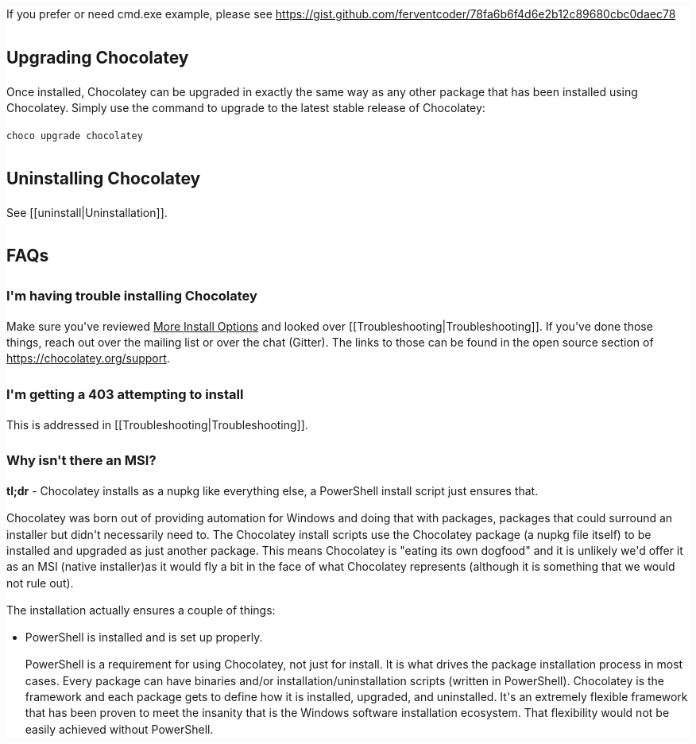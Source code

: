 If you prefer or need cmd.exe example, please see https://gist.github.com/ferventcoder/78fa6b6f4d6e2b12c89680cbc0daec78




## Upgrading Chocolatey

Once installed, Chocolatey can be upgraded in exactly the same way as any other package that has been installed using Chocolatey.  Simply use the command to upgrade to the latest stable release of Chocolatey:

~~~
choco upgrade chocolatey
~~~

## Uninstalling Chocolatey

See [[uninstall|Uninstallation]].

## FAQs

### I'm having trouble installing Chocolatey
Make sure you've reviewed <a href="#more-install-options" onclick="document.getElementById('div-moreoptions').classList.remove('d-none')">More Install Options</a> and looked over [[Troubleshooting|Troubleshooting]]. If you've done those things, reach out over the mailing list or over the chat (Gitter). The links to those can be found in the open source section of https://chocolatey.org/support.

### I'm getting a 403 attempting to install
This is addressed in [[Troubleshooting|Troubleshooting]].

### Why isn't there an MSI?

**tl;dr** - Chocolatey installs as a nupkg like everything else, a PowerShell install script just ensures that.

Chocolatey was born out of providing automation for Windows and doing that with packages, packages that could surround an installer but didn't necessarily need to. The Chocolatey install scripts use the Chocolatey package (a nupkg file itself) to be installed and upgraded as just another package. This means Chocolatey is "eating its own dogfood" and it is unlikely we'd offer it as an MSI (native installer)as it would fly a bit in the face of what Chocolatey represents (although it is something that we would not rule out).

The installation actually ensures a couple of things:

* PowerShell is installed and is set up properly.

  PowerShell is a requirement for using Chocolatey, not just for install. It is what drives the package installation process in most cases. Every package can have binaries and/or installation/uninstallation scripts (written in PowerShell). Chocolatey is the framework and each package gets to define how it is installed, upgraded, and uninstalled. It's an extremely flexible framework that has been proven to meet the insanity that is the Windows software installation ecosystem. That flexibility would not be easily achieved without PowerShell.
